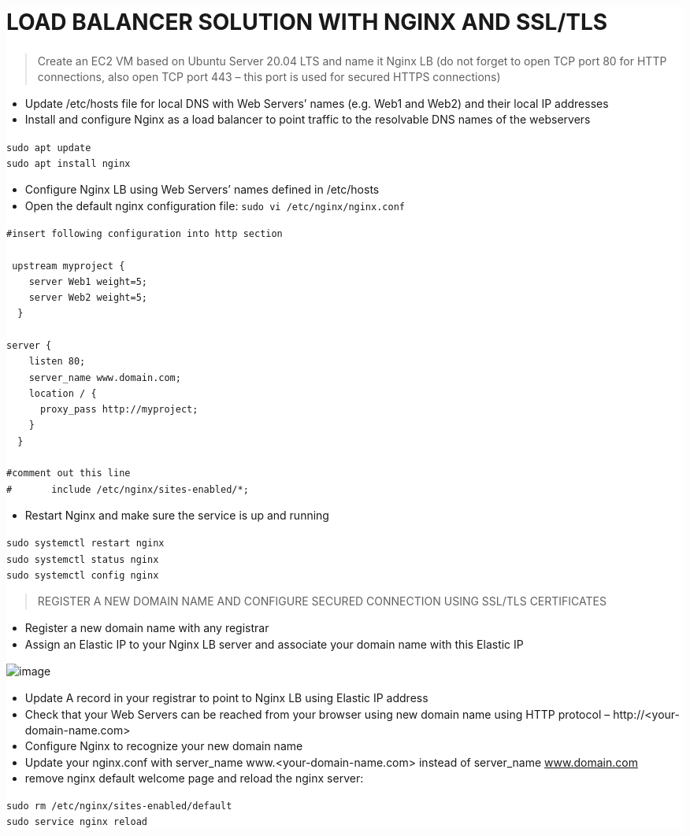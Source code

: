 # LOAD BALANCER SOLUTION WITH NGINX AND SSL/TLS

> Create an EC2 VM based on Ubuntu Server 20.04 LTS and name it Nginx LB (do not forget to open TCP port 80 for HTTP connections, also open TCP port 443 – this port is used for secured HTTPS connections)

- Update /etc/hosts file for local DNS with Web Servers’ names (e.g. Web1 and Web2) and their local IP addresses
- Install and configure Nginx as a load balancer to point traffic to the resolvable DNS names of the webservers
```
sudo apt update
sudo apt install nginx
```

- Configure Nginx LB using Web Servers’ names defined in /etc/hosts
- Open the default nginx configuration file: `sudo vi /etc/nginx/nginx.conf`
```
#insert following configuration into http section

 upstream myproject {
    server Web1 weight=5;
    server Web2 weight=5;
  }

server {
    listen 80;
    server_name www.domain.com;
    location / {
      proxy_pass http://myproject;
    }
  }

#comment out this line
#       include /etc/nginx/sites-enabled/*;
```

- Restart Nginx and make sure the service is up and running
```
sudo systemctl restart nginx
sudo systemctl status nginx
sudo systemctl config nginx
```

> REGISTER A NEW DOMAIN NAME AND CONFIGURE SECURED CONNECTION USING SSL/TLS CERTIFICATES
- Register a new domain name with any registrar
- Assign an Elastic IP to your Nginx LB server and associate your domain name with this Elastic IP

<img width="1440" alt="image" src="https://github.com/JendyJasper/Darey.io-Devops/assets/29708657/5742c89a-2f6a-4c9c-92dc-51cb1aa6ba73">

- Update A record in your registrar to point to Nginx LB using Elastic IP address
- Check that your Web Servers can be reached from your browser using new domain name using HTTP protocol – http://<your-domain-name.com>
- Configure Nginx to recognize your new domain name
- Update your nginx.conf with server_name www.<your-domain-name.com> instead of server_name www.domain.com
- remove nginx default welcome page and reload the nginx server:
```
sudo rm /etc/nginx/sites-enabled/default
sudo service nginx reload
```
